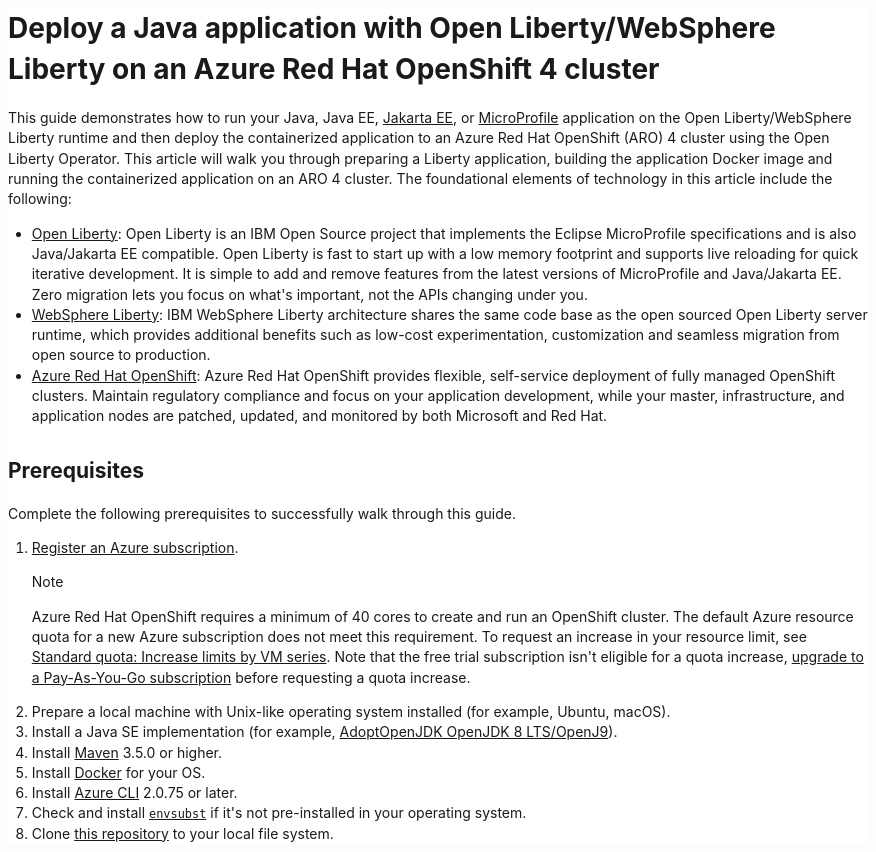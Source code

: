 # Deploy a Java application with Open Liberty/WebSphere Liberty on an Azure Red Hat OpenShift 4 cluster

This guide demonstrates how to run your Java, Java EE, [Jakarta EE](https://jakarta.ee/), or [MicroProfile](https://microprofile.io/) application on the Open Liberty/WebSphere Liberty runtime and then deploy the containerized application to an Azure Red Hat OpenShift (ARO) 4 cluster using the Open Liberty Operator. This article will walk you through preparing a Liberty application, building the application Docker image and running the containerized application on an ARO 4 cluster.  The foundational elements of technology in this article include the following:

* [Open Liberty](https://openliberty.io): Open Liberty is an IBM Open Source project that implements the Eclipse MicroProfile specifications and is also Java/Jakarta EE compatible. Open Liberty is fast to start up with a low memory footprint and supports live reloading for quick iterative development. It is simple to add and remove features from the latest versions of MicroProfile and Java/Jakarta EE. Zero migration lets you focus on what's important, not the APIs changing under you.
* [WebSphere Liberty](https://www.ibm.com/cloud/websphere-liberty): IBM WebSphere Liberty architecture shares the same code base as the open sourced Open Liberty server runtime, which provides additional benefits such as low-cost experimentation, customization and seamless migration from open source to production.
* [Azure Red Hat OpenShift](https://azure.microsoft.com/services/openshift/): Azure Red Hat OpenShift provides flexible, self-service deployment of fully managed OpenShift clusters. Maintain regulatory compliance and focus on your application development, while your master, infrastructure, and application nodes are patched, updated, and monitored by both Microsoft and Red Hat.

## Prerequisites

Complete the following prerequisites to successfully walk through this guide.


1. [Register an Azure subscription](https://azure.microsoft.com/pricing/purchase-options/pay-as-you-go/).
   > [!NOTE]
   > Azure Red Hat OpenShift requires a minimum of 40 cores to create and run an OpenShift cluster. The default Azure resource quota for a new Azure subscription does not meet this requirement. To request an increase in your resource limit, see [Standard quota: Increase limits by VM series](https://docs.microsoft.com/azure/azure-portal/supportability/per-vm-quota-requests). Note that the free trial subscription isn't eligible for a quota increase, [upgrade to a Pay-As-You-Go subscription](https://docs.microsoft.com/azure/cost-management-billing/manage/upgrade-azure-subscription) before requesting a quota increase.
2. Prepare a local machine with Unix-like operating system installed (for example, Ubuntu, macOS).
3. Install a Java SE implementation (for example, [AdoptOpenJDK OpenJDK 8 LTS/OpenJ9](https://adoptopenjdk.net/?variant=openjdk8&jvmVariant=openj9)).
4. Install [Maven](https://maven.apache.org/download.cgi) 3.5.0 or higher.
5. Install [Docker](https://docs.docker.com/get-docker/) for your OS.
6. Install [Azure CLI](https://docs.microsoft.com/cli/azure/install-azure-cli?view=azure-cli-latest) 2.0.75 or later.
7. Check and install [`envsubst`](https://command-not-found.com/envsubst) if it's not pre-installed in your operating system.
8. Clone [this repository](https://github.com/Azure-Samples/open-liberty-on-aro) to your local file system.
